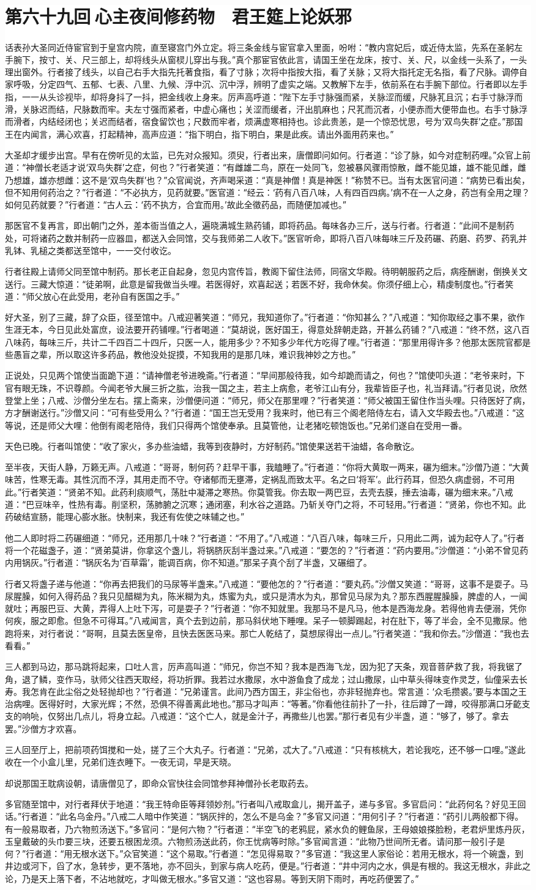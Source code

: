 # 第六十九回 心主夜间修药物　君王筵上论妖邪

话表孙大圣同近侍宦官到于皇宫内院，直至寝宫门外立定。将三条金线与宦官拿入里面，吩咐：“教内宫妃后，或近侍太监，先系在圣躬左手腕下，按寸、关、尺三部上，却将线头从窗棂儿穿出与我。”真个那宦官依此言，请国王坐在龙床，按寸、关、尺，以金线一头系了，一头理出窗外。行者接了线头，以自己右手大指先托著食指，看了寸脉；次将中指按大指，看了关脉；又将大指托定无名指，看了尺脉。调停自家呼吸，分定四气、五郁、七表、八里、九候、浮中沉、沉中浮，辨明了虚实之端。又教解下左手，依前系在右手腕下部位。行者即以左手指，一一从头诊视毕，却将身抖了一抖，把金线收上身来。厉声高呼道：“陛下左手寸脉强而紧，关脉涩而缓，尺脉芤且沉；右手寸脉浮而滑，关脉迟而结，尺脉数而牢。夫左寸强而紧者，中虚心痛也；关涩而缓者，汗出肌麻也；尺芤而沉者，小便赤而大便带血也。右手寸脉浮而滑者，内结经闭也；关迟而结者，宿食留饮也；尺数而牢者，烦满虚寒相持也。诊此贵恙，是一个惊恐忧思，号为‘双鸟失群’之症。”那国王在内闻言，满心欢喜，打起精神，高声应道：“指下明白，指下明白，果是此疾。请出外面用药来也。”

大圣却才缓步出宫。早有在傍听见的太监，已先对众报知。须臾，行者出来，唐僧即问如何。行者道：“诊了脉，如今对症制药哩。”众官上前道：“神僧长老适才说‘双鸟失群’之症，何也？”行者笑道：“有雌雄二鸟，原在一处同飞，忽被暴风骤雨惊散，雌不能见雄，雄不能见雌，雌乃想雄，雄亦想雌：这不是‘双鸟失群’也？”众官闻说，齐声喝采道：“真是神僧！真是神医！”称赞不已。当有太医官问道：“病势已看出矣，但不知用何药治之？”行者道：“不必执方，见药就要。”医官道：“经云：‘药有八百八味，人有四百四病。’病不在一人之身，药岂有全用之理？如何见药就要？”行者道：“古人云：‘药不执方，合宜而用。’故此全徵药品，而随便加减也。”

那医官不复再言，即出朝门之外，差本衙当值之人，遍晓满城生熟药铺，即将药品。每味各办三斤，送与行者。行者道：“此间不是制药处，可将诸药之数并制药一应器皿，都送入会同馆，交与我师弟二人收下。”医官听命，即将八百八味每味三斤及药碾、药磨、药罗、药乳并乳钵、乳槌之类都送至馆中，一一交付收讫。

行者往殿上请师父同至馆中制药。那长老正自起身，忽见内宫传旨，教阁下留住法师，同宿文华殿。待明朝服药之后，病痊酬谢，倒换关文送行。三藏大惊道：“徒弟啊，此意是留我做当头哩。若医得好，欢喜起送；若医不好，我命休矣。你须仔细上心，精虔制度也。”行者笑道：“师父放心在此受用，老孙自有医国之手。”

好大圣，别了三藏，辞了众臣，径至馆中。八戒迎著笑道：“师兄，我知道你了。”行者道：“你知甚么？”八戒道：“知你取经之事不果，欲作生涯无本，今日见此处富庶，设法要开药铺哩。”行者喝道：“莫胡说，医好国王，得意处辞朝走路，开甚么药铺？”八戒道：“终不然，这八百八味药，每味三斤，共计二千四百二十四斤，只医一人，能用多少？不知多少年代方吃得了哩。”行者道：“那里用得许多？他那太医院官都是些愚盲之辈，所以取这许多药品，教他没处捉摸，不知我用的是那几味，难识我神妙之方也。”

正说处，只见两个馆使当面跪下道：“请神僧老爷进晚斋。”行者道：“早间那般待我，如今却跪而请之，何也？”馆使叩头道：“老爷来时，下官有眼无珠，不识尊颜。今闻老爷大展三折之肱，治我一国之主，若主上病愈，老爷江山有分，我辈皆臣子也，礼当拜请。”行者见说，欣然登堂上坐；八戒、沙僧分坐左右。摆上斋来，沙僧便问道：“师兄，师父在那里哩？”行者笑道：“师父被国王留住作当头哩。只待医好了病，方才酬谢送行。”沙僧又问：“可有些受用么？”行者道：“国王岂无受用？我来时，他已有三个阁老陪侍左右，请入文华殿去也。”八戒道：“这等说，还是师父大哩：他倒有阁老陪侍，我们只得两个馆使奉承。且莫管他，让老猪吃顿饱饭也。”兄弟们遂自在受用一番。

天色已晚。行者叫馆使：“收了家火，多办些油蜡，我等到夜静时，方好制药。”馆使果送若干油蜡，各命散讫。

至半夜，天街人静，万籁无声。八戒道：“哥哥，制何药？赶早干事，我瞌睡了。”行者道：“你将大黄取一两来，碾为细末。”沙僧乃道：“大黄味苦，性寒无毒。其性沉而不浮，其用走而不守。夺诸郁而无壅滞，定祸乱而致太平。名之曰‘将军’。此行药耳，但恐久病虚弱，不可用此。”行者笑道：“贤弟不知。此药利痰顺气，荡肚中凝滞之寒热。你莫管我。你去取一两巴豆，去壳去膜，捶去油毒，碾为细末来。”八戒道：“巴豆味辛，性热有毒。削坚积，荡肺腑之沉寒；通闭塞，利水谷之道路。乃斩关夺门之将，不可轻用。”行者道：“贤弟，你也不知。此药破结宣肠，能理心膨水胀。快制来，我还有佐使之味辅之也。”

他二人即时将二药碾细道：“师兄，还用那几十味？”行者道：“不用了。”八戒道：“八百八味，每味三斤，只用此二两，诚为起夺人了。”行者将一个花磁盏子，道：“贤弟莫讲，你拿这个盏儿，将锅脐灰刮半盏过来。”八戒道：“要怎的？”行者道：“药内要用。”沙僧道：“小弟不曾见药内用锅灰。”行者道：“锅灰名为‘百草霜’，能调百病，你不知道。”那呆子真个刮了半盏，又碾细了。

行者又将盏子递与他道：“你再去把我们的马尿等半盏来。”八戒道：“要他怎的？”行者道：“要丸药。”沙僧又笑道：“哥哥，这事不是耍子。马尿腥臊，如何入得药品？我只见醋糊为丸，陈米糊为丸，炼蜜为丸，或只是清水为丸，那曾见马尿为丸？那东西腥腥臊臊，脾虚的人，一闻就吐；再服巴豆、大黄，弄得人上吐下泻，可是耍子？”行者道：“你不知就里。我那马不是凡马，他本是西海龙身。若得他肯去便溺，凭你何疾，服之即愈。但急不可得耳。”八戒闻言，真个去到边前，那马斜伏地下睡哩。呆子一顿脚踢起，衬在肚下，等了半会，全不见撒尿。他跑将来，对行者说：“哥啊，且莫去医皇帝，且快去医医马来。那亡人乾结了，莫想尿得出一点儿。”行者笑道：“我和你去。”沙僧道：“我也去看看。”

三人都到马边，那马跳将起来，口吐人言，厉声高叫道：“师兄，你岂不知？我本是西海飞龙，因为犯了天条，观音菩萨救了我，将我锯了角，退了鳞，变作马，驮师父往西天取经，将功折罪。我若过水撒尿，水中游鱼食了成龙；过山撒尿，山中草头得味变作灵芝，仙僮采去长寿。我怎肯在此尘俗之处轻抛却也？”行者道：“兄弟谨言。此间乃西方国王，非尘俗也，亦非轻抛弃也。常言道：‘众毛攒裘。’要与本国之王治病哩。医得好时，大家光辉；不然，恐俱不得善离此地也。”那马才叫声：“等著。”你看他往前扑了一扑，往后蹲了一蹲，咬得那满口牙齕支支的响喨，仅努出几点儿，将身立起。八戒道：“这个亡人，就是金汁子，再撒些儿也罢。”那行者见有少半盏，道：“够了，够了。拿去罢。”沙僧方才欢喜。

三人回至厅上，把前项药饵搅和一处，搓了三个大丸子。行者道：“兄弟，忒大了。”八戒道：“只有核桃大，若论我吃，还不够一口哩。”遂此收在一个小盒儿里，兄弟们连衣睡下。一夜无词，早是天晓。

却说那国王耽病设朝，请唐僧见了，即命众官快往会同馆参拜神僧孙长老取药去。

多官随至馆中，对行者拜伏于地道：“我王特命臣等拜领妙剂。”行者叫八戒取盒儿，揭开盖子，递与多官。多官启问：“此药何名？好见王回话。”行者道：“此名乌金丹。”八戒二人暗中作笑道：“锅灰拌的，怎么不是乌金？”多官又问道：“用何引子？”行者道：“药引儿两般都下得。有一般易取者，乃六物煎汤送下。”多官问：“是何六物？”行者道：“半空飞的老鸦屁，紧水负的鲤鱼尿，王母娘娘搽脸粉，老君炉里炼丹灰，玉皇戴破的头巾要三块，还要五根困龙须。六物煎汤送此药，你王忧病等时除。”多官闻言道：“此物乃世间所无者。请问那一般引子是何？”行者道：“用无根水送下。”众官笑道：“这个易取。”行者道：“怎见得易取？”多官道：“我这里人家俗论：若用无根水，将一个碗盏，到井边或河下，舀了水，急转步，更不落地，亦不回头，到家与病人吃药，便是。”行者道：“井中河内之水，俱是有根的。我这无根水，非此之论，乃是天上落下者，不沾地就吃，才叫做无根水。”多官又道：“这也容易。等到天阴下雨时，再吃药便罢了。”
